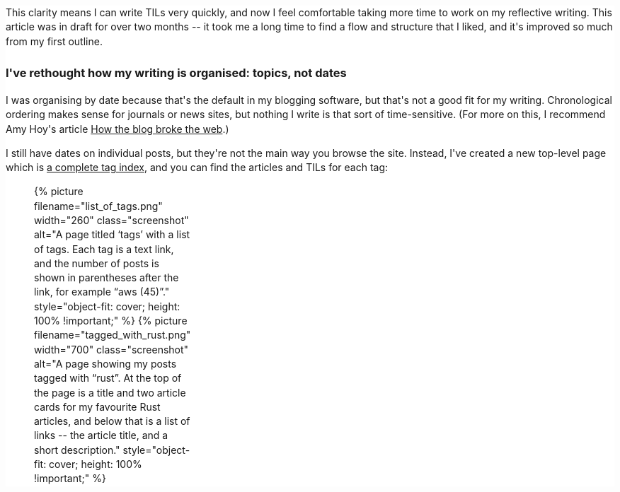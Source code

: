This clarity means I can write TILs very quickly, and now I feel comfortable taking more time to work on my reflective writing.
This article was in draft for over two months -- it took me a long time to find a flow and structure that I liked, and it's improved so much from my first outline.

[articles]: /articles/
[til]: /til/
[Simon Willison]: https://simonwillison.net/2020/Apr/20/self-rewriting-readme/
[Julia Evans]: https://jvns.ca/blog/2024/11/09/new-microblog/

### I've rethought how my writing is organised: topics, not dates

I was organising by date because that's the default in my blogging software, but that's not a good fit for my writing.
Chronological ordering makes sense for journals or news sites, but nothing I write is that sort of time-sensitive.
(For more on this, I recommend Amy Hoy's article [How the blog broke the web][hoy].)

I still have dates on individual posts, but they're not the main way you browse the site.
Instead, I've created a new top-level page which is [a complete tag index][tags], and you can find the articles and TILs for each tag:

<style>
  #tag_screenshots {
    display: grid;
    grid-template-columns: 597fr 1678fr;
    grid-gap: var(--grid-gap);
  }

  #tag_screenshots picture:nth-child(1) img {
    border-top-right-radius:    0;
    border-bottom-right-radius: 0;
  }

  #tag_screenshots picture:nth-child(2) img {
    border-top-left-radius:    0;
    border-bottom-left-radius: 0;
  }
</style>

<figure class="wide_img">
  <div id="tag_screenshots">
    {%
      picture
      filename="list_of_tags.png"
      width="260"
      class="screenshot"
      alt="A page titled ‘tags’ with a list of tags. Each tag is a text link, and the number of posts is shown in parentheses after the link, for example “aws (45)”."
      style="object-fit: cover; height: 100% !important;"
    %}
    {%
      picture
      filename="tagged_with_rust.png"
      width="700"
      class="screenshot"
      alt="A page showing my posts tagged with “rust”. At the top of the page is a title and two article cards for my favourite Rust articles, and below that is a list of links -- the article title, and a short description."
      style="object-fit: cover; height: 100% !important;"
    %}
  </div>
</figure>


[Digital decluttering]: /2024/digital-decluttering/
[Hyperfocus and hobbies]: https://wellcomecollection.org/articles/ZRrH3RIAACIAALP5
[tags]: /tags/
[hoy]: https://stackingthebricks.com/how-blogs-broke-the-web/
[Mountaintop moments]: /2024/mountaintop-moments/